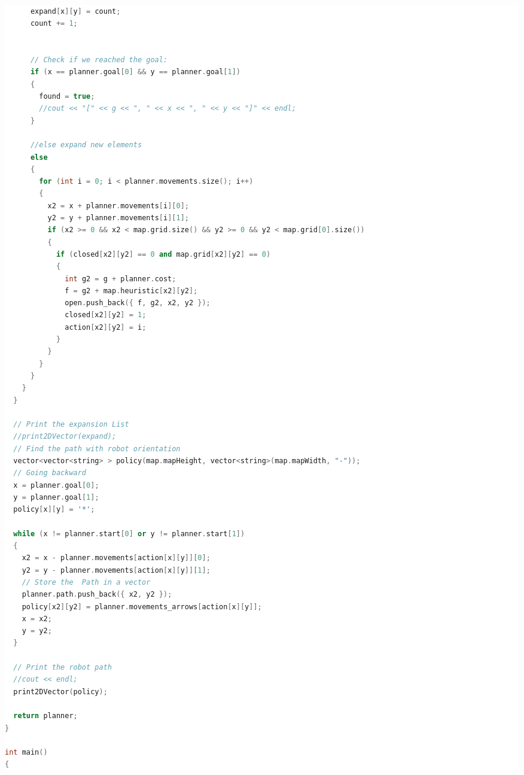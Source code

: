 ```cpp
      expand[x][y] = count;
      count += 1;


      // Check if we reached the goal:
      if (x == planner.goal[0] && y == planner.goal[1])
      {
        found = true;
        //cout << "[" << g << ", " << x << ", " << y << "]" << endl;
      }

      //else expand new elements
      else
      {
        for (int i = 0; i < planner.movements.size(); i++)
        {
          x2 = x + planner.movements[i][0];
          y2 = y + planner.movements[i][1];
          if (x2 >= 0 && x2 < map.grid.size() && y2 >= 0 && y2 < map.grid[0].size())
          {
            if (closed[x2][y2] == 0 and map.grid[x2][y2] == 0)
            {
              int g2 = g + planner.cost;
              f = g2 + map.heuristic[x2][y2];
              open.push_back({ f, g2, x2, y2 });
              closed[x2][y2] = 1;
              action[x2][y2] = i;
            }
          }
        }
      }
    }
  }

  // Print the expansion List
  //print2DVector(expand);
  // Find the path with robot orientation
  vector<vector<string> > policy(map.mapHeight, vector<string>(map.mapWidth, "-"));
  // Going backward
  x = planner.goal[0];
  y = planner.goal[1];
  policy[x][y] = '*';

  while (x != planner.start[0] or y != planner.start[1])
  {
    x2 = x - planner.movements[action[x][y]][0];
    y2 = y - planner.movements[action[x][y]][1];
    // Store the  Path in a vector
    planner.path.push_back({ x2, y2 });
    policy[x2][y2] = planner.movements_arrows[action[x][y]];
    x = x2;
    y = y2;
  }

  // Print the robot path
  //cout << endl;
  print2DVector(policy);

  return planner;
}

int main()
{
```